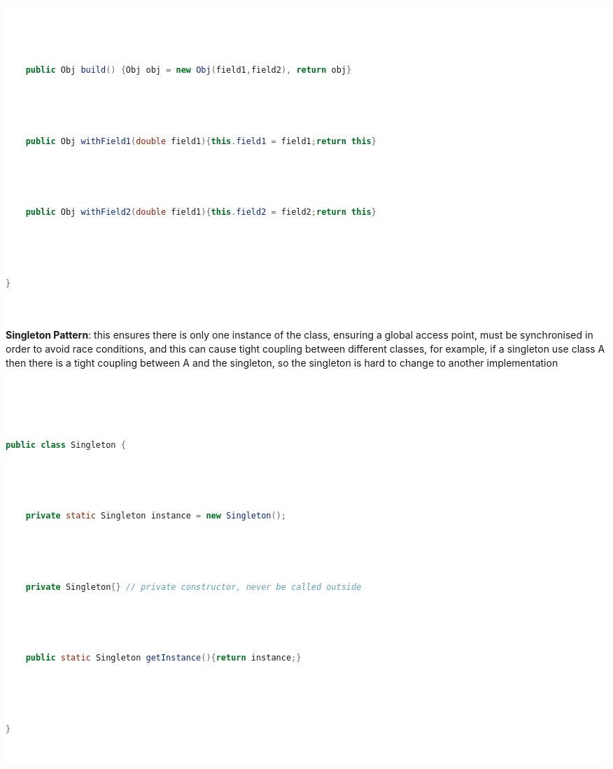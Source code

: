 ```java




	public Obj build() {Obj obj = new Obj(field1,field2), return obj}




	public Obj withField1(double field1){this.field1 = field1;return this}




	public Obj withField2(double field1){this.field2 = field2;return this}




}




```




**Singleton Pattern**: this ensures there is only one instance of the class, ensuring a global access point, must be synchronised in order to avoid race conditions, and this can cause tight coupling between different classes, for example, if a singleton use class A then there is a tight coupling between A and the singleton, so the singleton is hard to change to another implementation




```java




public class Singleton {




	private static Singleton instance = new Singleton();




	private Singleton{} // private constructor, never be called outside




	public static Singleton getInstance(){return instance;}




}




```